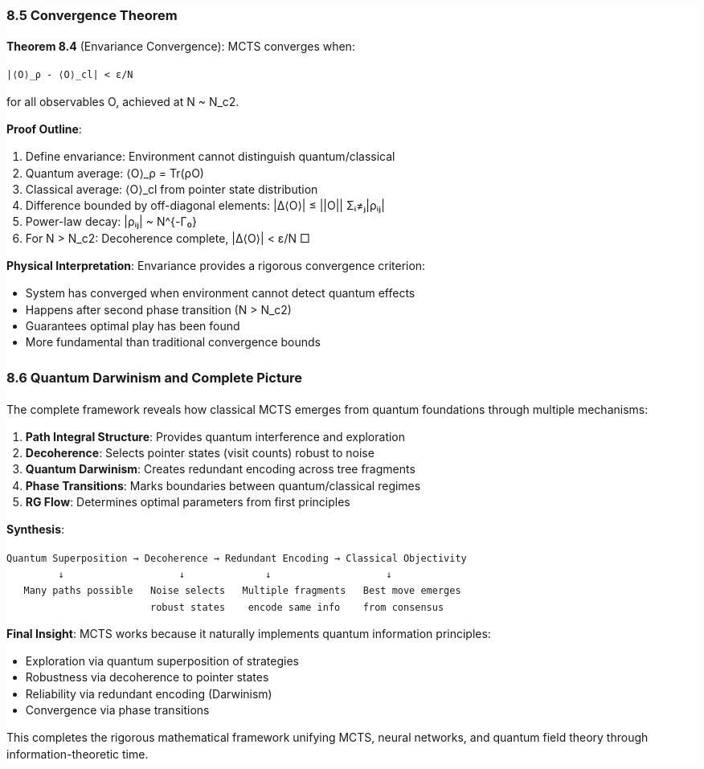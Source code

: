 ### 8.5 Convergence Theorem

**Theorem 8.4** (Envariance Convergence):
MCTS converges when:
```
|⟨O⟩_ρ - ⟨O⟩_cl| < ε/N
```

for all observables O, achieved at N ~ N_c2.

**Proof Outline**:
1. Define envariance: Environment cannot distinguish quantum/classical
2. Quantum average: ⟨O⟩_ρ = Tr(ρO)
3. Classical average: ⟨O⟩_cl from pointer state distribution
4. Difference bounded by off-diagonal elements: |Δ⟨O⟩| ≤ ||O|| Σᵢ≠ⱼ|ρᵢⱼ|
5. Power-law decay: |ρᵢⱼ| ~ N^{-Γ₀}
6. For N > N_c2: Decoherence complete, |Δ⟨O⟩| < ε/N □

**Physical Interpretation**:
Envariance provides a rigorous convergence criterion:
- System has converged when environment cannot detect quantum effects
- Happens after second phase transition (N > N_c2)
- Guarantees optimal play has been found
- More fundamental than traditional convergence bounds

### 8.6 Quantum Darwinism and Complete Picture

The complete framework reveals how classical MCTS emerges from quantum foundations through multiple mechanisms:

1. **Path Integral Structure**: Provides quantum interference and exploration
2. **Decoherence**: Selects pointer states (visit counts) robust to noise
3. **Quantum Darwinism**: Creates redundant encoding across tree fragments
4. **Phase Transitions**: Marks boundaries between quantum/classical regimes
5. **RG Flow**: Determines optimal parameters from first principles

**Synthesis**:
```
Quantum Superposition → Decoherence → Redundant Encoding → Classical Objectivity
         ↓                    ↓              ↓                    ↓
   Many paths possible   Noise selects   Multiple fragments   Best move emerges
                         robust states    encode same info    from consensus
```

**Final Insight**:
MCTS works because it naturally implements quantum information principles:
- Exploration via quantum superposition of strategies
- Robustness via decoherence to pointer states
- Reliability via redundant encoding (Darwinism)
- Convergence via phase transitions

This completes the rigorous mathematical framework unifying MCTS, neural networks, and quantum field theory through information-theoretic time.